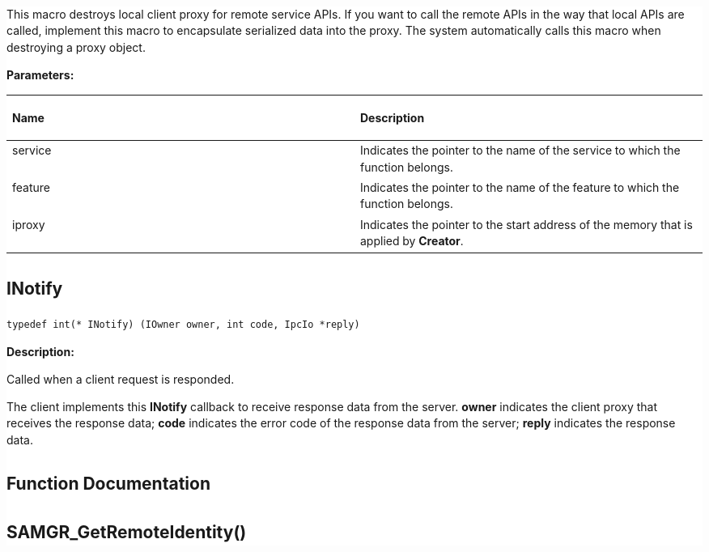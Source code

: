 This macro destroys local client proxy for remote service APIs. If you want to call the remote APIs in the way that local APIs are called, implement this macro to encapsulate serialized data into the proxy. The system automatically calls this macro when destroying a proxy object. 

**Parameters:**

<a name="table432185036084827"></a>
<table><thead align="left"><tr id="row1059402118084827"><th class="cellrowborder" valign="top" width="50%" id="mcps1.1.3.1.1"><p id="p1638408950084827"><a name="p1638408950084827"></a><a name="p1638408950084827"></a>Name</p>
</th>
<th class="cellrowborder" valign="top" width="50%" id="mcps1.1.3.1.2"><p id="p19697541084827"><a name="p19697541084827"></a><a name="p19697541084827"></a>Description</p>
</th>
</tr>
</thead>
<tbody><tr id="row1250788881084827"><td class="cellrowborder" valign="top" width="50%" headers="mcps1.1.3.1.1 ">service</td>
<td class="cellrowborder" valign="top" width="50%" headers="mcps1.1.3.1.2 ">Indicates the pointer to the name of the service to which the function belongs. </td>
</tr>
<tr id="row503561448084827"><td class="cellrowborder" valign="top" width="50%" headers="mcps1.1.3.1.1 ">feature</td>
<td class="cellrowborder" valign="top" width="50%" headers="mcps1.1.3.1.2 ">Indicates the pointer to the name of the feature to which the function belongs. </td>
</tr>
<tr id="row276166625084827"><td class="cellrowborder" valign="top" width="50%" headers="mcps1.1.3.1.1 ">iproxy</td>
<td class="cellrowborder" valign="top" width="50%" headers="mcps1.1.3.1.2 ">Indicates the pointer to the start address of the memory that is applied by <strong id="b1157908022084827"><a name="b1157908022084827"></a><a name="b1157908022084827"></a>Creator</strong>. </td>
</tr>
</tbody>
</table>

## INotify<a name="ga362a17c1bda1aace88d42dcbc88bdfac"></a>

```
typedef int(* INotify) (IOwner owner, int code, IpcIo *reply)
```

 **Description:**

Called when a client request is responded. 

The client implements this  **INotify**  callback to receive response data from the server.  **owner**  indicates the client proxy that receives the response data;  **code**  indicates the error code of the response data from the server;  **reply**  indicates the response data. 

## **Function Documentation**<a name="section599061359084827"></a>

## SAMGR\_GetRemoteIdentity\(\)<a name="gaa9bb385bfe593f4377a83cf513189bf1"></a>
